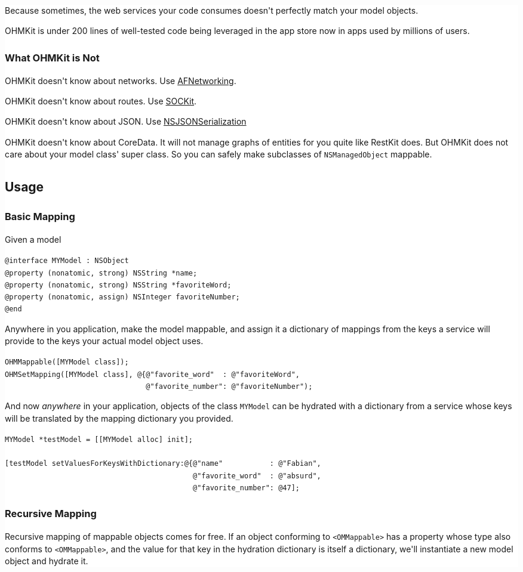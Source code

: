 Because sometimes, the web services your code consumes doesn't perfectly match your model objects.

OHMKit is under 200 lines of well-tested code being leveraged in the app store now in apps used by millions of users.

### What OHMKit is Not

OHMKit doesn't know about networks. Use [AFNetworking](https://github.com/AFNetworking/AFNetworking).

OHMKit doesn't know about routes. Use [SOCKit](https://github.com/jverkoey/sockit).

OHMKit doesn't know about JSON. Use [NSJSONSerialization](https://developer.apple.com/library/ios/documentation/foundation/reference/nsjsonserialization_class/Reference/Reference.html)

OHMKit doesn't know about CoreData. It will not manage graphs of entities for you quite like RestKit does. But OHMKit does not care about your model class' super class. So you can safely make subclasses of `NSManagedObject` mappable.

## Usage

### Basic Mapping

Given a model

```objc
@interface MYModel : NSObject
@property (nonatomic, strong) NSString *name;
@property (nonatomic, strong) NSString *favoriteWord;
@property (nonatomic, assign) NSInteger favoriteNumber;
@end
```

Anywhere in you application, make the model mappable, and assign it a dictionary of mappings from the keys a service will provide to the keys your actual model object uses. 

```objc
OHMMappable([MYModel class]);
OHMSetMapping([MYModel class], @{@"favorite_word"  : @"favoriteWord",
                                 @"favorite_number": @"favoriteNumber");
```
	
And now _anywhere_ in your application, objects of the class `MYModel` can be hydrated with a dictionary from a service whose keys will be translated by the mapping dictionary you provided.

```objc
MYModel *testModel = [[MYModel alloc] init];

[testModel setValuesForKeysWithDictionary:@{@"name"           : @"Fabian",
                                            @"favorite_word"  : @"absurd",
                                            @"favorite_number": @47];
```

### Recursive Mapping

Recursive mapping of mappable objects comes for free. If an object conforming to `<OMMappable>` has a property whose type also conforms to `<OMMappable>`, and the value for that key in the hydration dictionary is itself a dictionary, we'll instantiate a new model object and hydrate it. 
